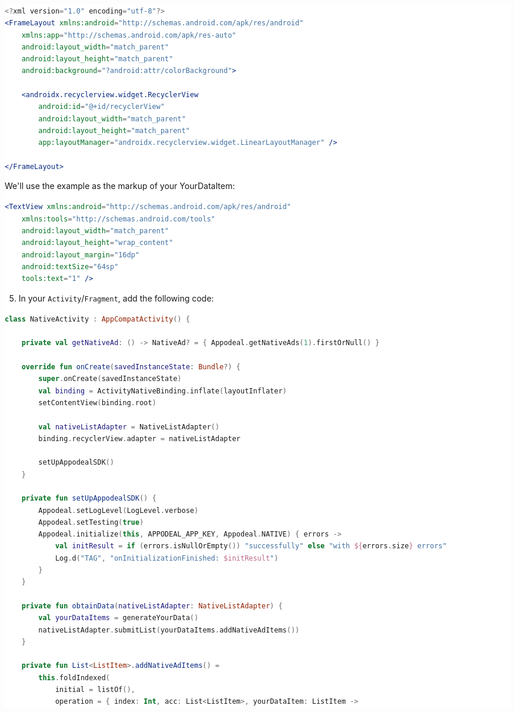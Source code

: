 ```jsx title=activity_main.xml showLineNumbers
<?xml version="1.0" encoding="utf-8"?>
<FrameLayout xmlns:android="http://schemas.android.com/apk/res/android"
    xmlns:app="http://schemas.android.com/apk/res-auto"
    android:layout_width="match_parent"
    android:layout_height="match_parent"
    android:background="?android:attr/colorBackground">

    <androidx.recyclerview.widget.RecyclerView
        android:id="@+id/recyclerView"
        android:layout_width="match_parent"
        android:layout_height="match_parent"
        app:layoutManager="androidx.recyclerview.widget.LinearLayoutManager" />

</FrameLayout>
```

We'll use the example as the markup of your YourDataItem:

```jsx title=yout_data_item.xml showLineNumbers
<TextView xmlns:android="http://schemas.android.com/apk/res/android"
    xmlns:tools="http://schemas.android.com/tools"
    android:layout_width="match_parent"
    android:layout_height="wrap_content"
    android:layout_margin="16dp"
    android:textSize="64sp"
    tools:text="1" />
```

5. In your `Activity`/`Fragment`, add the following code:

```kotlin showLineNumbers
class NativeActivity : AppCompatActivity() {

    private val getNativeAd: () -> NativeAd? = { Appodeal.getNativeAds(1).firstOrNull() }

    override fun onCreate(savedInstanceState: Bundle?) {
        super.onCreate(savedInstanceState)
        val binding = ActivityNativeBinding.inflate(layoutInflater)
        setContentView(binding.root)

        val nativeListAdapter = NativeListAdapter()
        binding.recyclerView.adapter = nativeListAdapter

        setUpAppodealSDK()
    }

    private fun setUpAppodealSDK() {
        Appodeal.setLogLevel(LogLevel.verbose)
        Appodeal.setTesting(true)
        Appodeal.initialize(this, APPODEAL_APP_KEY, Appodeal.NATIVE) { errors ->
            val initResult = if (errors.isNullOrEmpty()) "successfully" else "with ${errors.size} errors"
            Log.d("TAG", "onInitializationFinished: $initResult")
        }
    }

    private fun obtainData(nativeListAdapter: NativeListAdapter) {
        val yourDataItems = generateYourData()
        nativeListAdapter.submitList(yourDataItems.addNativeAdItems())
    }

    private fun List<ListItem>.addNativeAdItems() =
        this.foldIndexed(
            initial = listOf(),
            operation = { index: Int, acc: List<ListItem>, yourDataItem: ListItem ->
```
